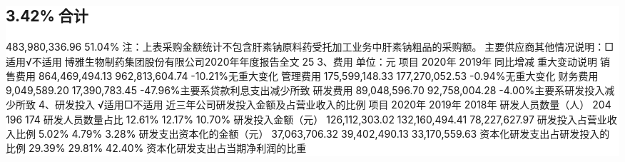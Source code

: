 3.42%
合计
--
483,980,336.96
51.04%
注：上表采购金额统计不包含肝素钠原料药受托加工业务中肝素钠粗品的采购额。
主要供应商其他情况说明：□适用√不适用
博雅生物制药集团股份有限公司2020年年度报告全文
25
3、费用
单位：元
项目
2020年
2019年
同比增减
重大变动说明
销售费用
864,469,494.13
962,813,604.74
-10.21%无重大变化
管理费用
175,599,148.33
177,270,052.53
-0.94%无重大变化
财务费用
9,049,589.20
17,390,783.45
-47.96%主要系贷款利息支出减少所致
研发费用
89,048,596.70
92,758,004.28
-4.00%主要系研发投入减少所致
4、研发投入
√适用□不适用
近三年公司研发投入金额及占营业收入的比例
项目
2020年
2019年
2018年
研发人员数量（人）
204
196
174
研发人员数量占比
12.61%
12.17%
10.70%
研发投入金额（元）
126,112,303.02
132,160,494.41
78,227,627.97
研发投入占营业收入比例
5.02%
4.79%
3.28%
研发支出资本化的金额（元）
37,063,706.32
39,402,490.13
33,170,559.63
资本化研发支出占研发投入的比例
29.39%
29.81%
42.40%
资本化研发支出占当期净利润的比重